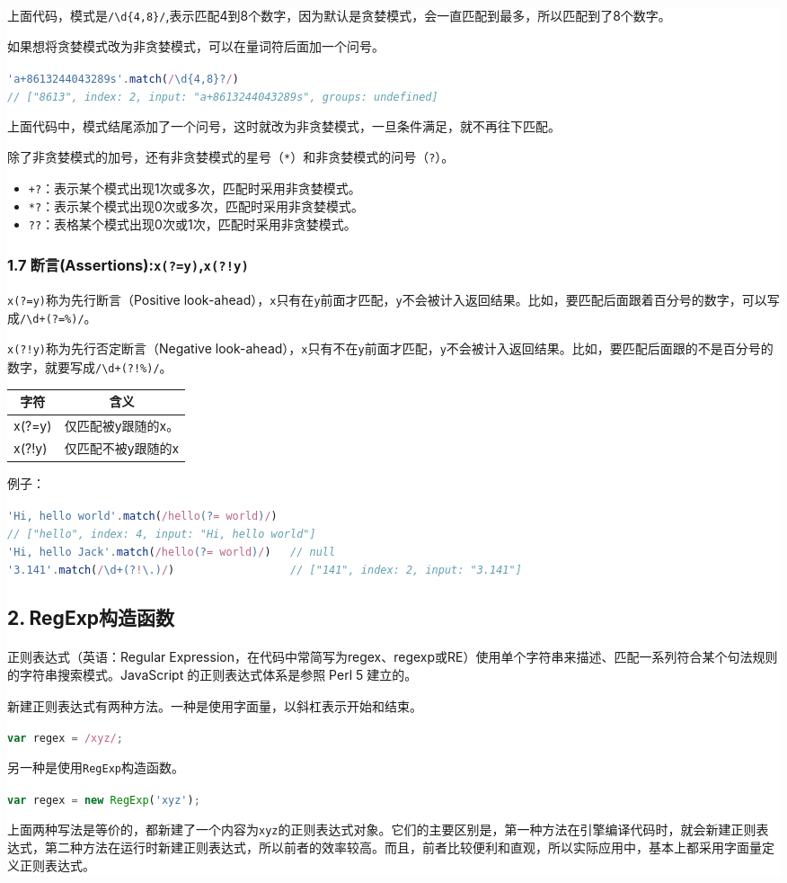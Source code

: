 上面代码，模式是`/\d{4,8}/`,表示匹配4到8个数字，因为默认是贪婪模式，会一直匹配到最多，所以匹配到了8个数字。

如果想将贪婪模式改为非贪婪模式，可以在量词符后面加一个问号。

```js
'a+8613244043289s'.match(/\d{4,8}?/)
// ["8613", index: 2, input: "a+8613244043289s", groups: undefined]
```

上面代码中，模式结尾添加了一个问号，这时就改为非贪婪模式，一旦条件满足，就不再往下匹配。

除了非贪婪模式的加号，还有非贪婪模式的星号（`*`）和非贪婪模式的问号（`?`）。

-   `+?`：表示某个模式出现1次或多次，匹配时采用非贪婪模式。
-   `*?`：表示某个模式出现0次或多次，匹配时采用非贪婪模式。
-   `??`：表格某个模式出现0次或1次，匹配时采用非贪婪模式。

### 1.7 断言(Assertions):`x(?=y)`,`x(?!y)`

`x(?=y)`称为先行断言（Positive look-ahead），`x`只有在`y`前面才匹配，`y`不会被计入返回结果。比如，要匹配后面跟着百分号的数字，可以写成`/\d+(?=%)/`。

`x(?!y)`称为先行否定断言（Negative look-ahead），`x`只有不在`y`前面才匹配，`y`不会被计入返回结果。比如，要匹配后面跟的不是百分号的数字，就要写成`/\d+(?!%)/`。

| 字符   | 含义               |
| ------ | ------------------ |
| x(?=y) | 仅匹配被y跟随的x。 |
| x(?!y) | 仅匹配不被y跟随的x |

例子：

```javascript
'Hi, hello world'.match(/hello(?= world)/)
// ["hello", index: 4, input: "Hi, hello world"]
'Hi, hello Jack'.match(/hello(?= world)/)	// null   
'3.141'.match(/\d+(?!\.)/)					// ["141", index: 2, input: "3.141"]
```

## 2. RegExp构造函数

正则表达式（英语：Regular Expression，在代码中常简写为regex、regexp或RE）使用单个字符串来描述、匹配一系列符合某个句法规则的字符串搜索模式。JavaScript 的正则表达式体系是参照 Perl 5 建立的。

新建正则表达式有两种方法。一种是使用字面量，以斜杠表示开始和结束。

```js
var regex = /xyz/;
```

另一种是使用`RegExp`构造函数。

```js
var regex = new RegExp('xyz');
```

上面两种写法是等价的，都新建了一个内容为`xyz`的正则表达式对象。它们的主要区别是，第一种方法在引擎编译代码时，就会新建正则表达式，第二种方法在运行时新建正则表达式，所以前者的效率较高。而且，前者比较便利和直观，所以实际应用中，基本上都采用字面量定义正则表达式。
